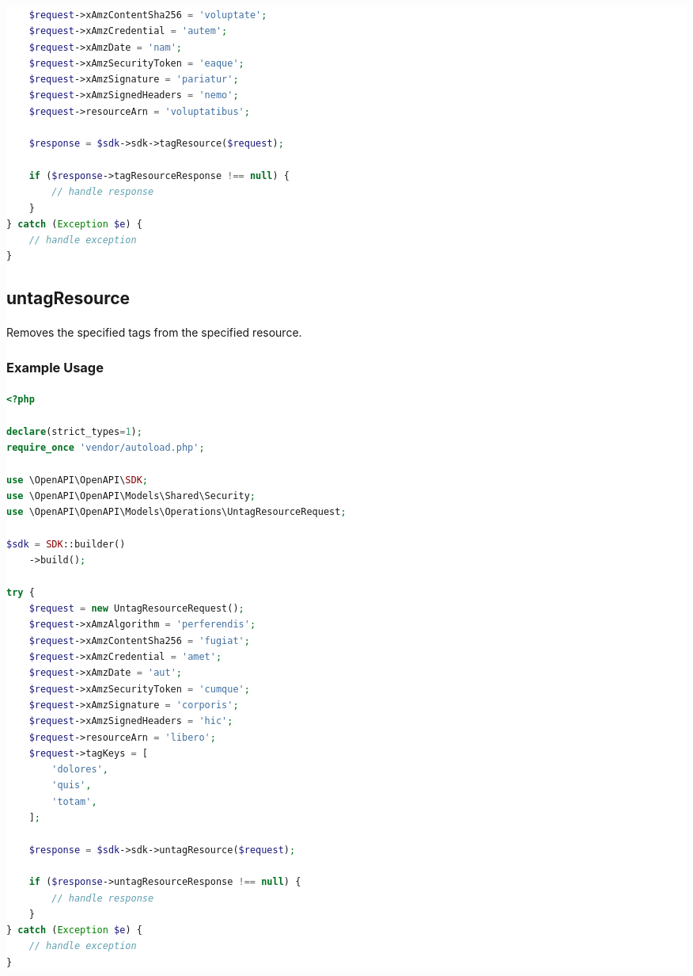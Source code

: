 ```php
    $request->xAmzContentSha256 = 'voluptate';
    $request->xAmzCredential = 'autem';
    $request->xAmzDate = 'nam';
    $request->xAmzSecurityToken = 'eaque';
    $request->xAmzSignature = 'pariatur';
    $request->xAmzSignedHeaders = 'nemo';
    $request->resourceArn = 'voluptatibus';

    $response = $sdk->sdk->tagResource($request);

    if ($response->tagResourceResponse !== null) {
        // handle response
    }
} catch (Exception $e) {
    // handle exception
}
```

## untagResource

Removes the specified tags from the specified resource.

### Example Usage

```php
<?php

declare(strict_types=1);
require_once 'vendor/autoload.php';

use \OpenAPI\OpenAPI\SDK;
use \OpenAPI\OpenAPI\Models\Shared\Security;
use \OpenAPI\OpenAPI\Models\Operations\UntagResourceRequest;

$sdk = SDK::builder()
    ->build();

try {
    $request = new UntagResourceRequest();
    $request->xAmzAlgorithm = 'perferendis';
    $request->xAmzContentSha256 = 'fugiat';
    $request->xAmzCredential = 'amet';
    $request->xAmzDate = 'aut';
    $request->xAmzSecurityToken = 'cumque';
    $request->xAmzSignature = 'corporis';
    $request->xAmzSignedHeaders = 'hic';
    $request->resourceArn = 'libero';
    $request->tagKeys = [
        'dolores',
        'quis',
        'totam',
    ];

    $response = $sdk->sdk->untagResource($request);

    if ($response->untagResourceResponse !== null) {
        // handle response
    }
} catch (Exception $e) {
    // handle exception
}
```
